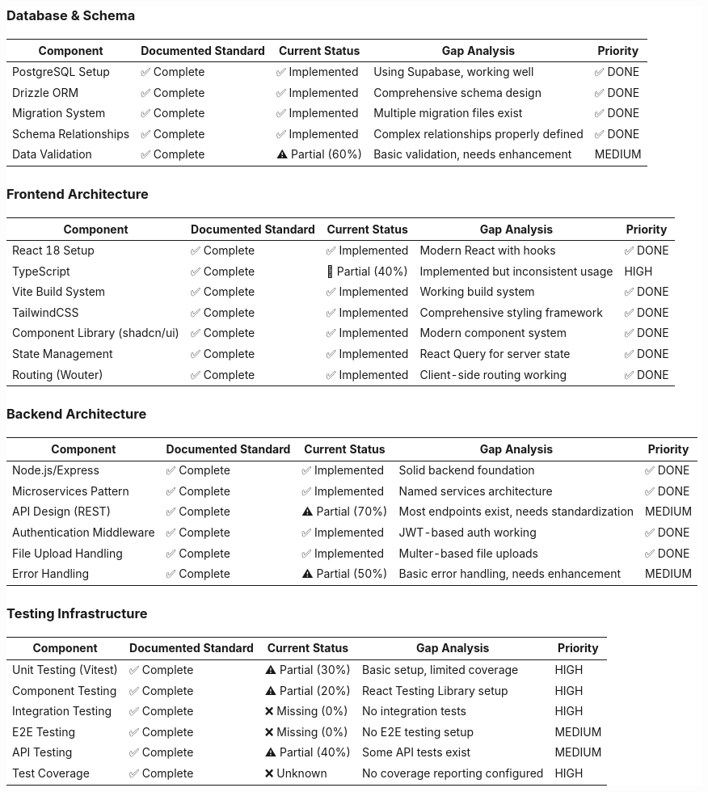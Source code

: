 ### Database & Schema
| Component | Documented Standard | Current Status | Gap Analysis | Priority |
|-----------|-------------------|----------------|--------------|----------|
| PostgreSQL Setup | ✅ Complete | ✅ Implemented | Using Supabase, working well | ✅ DONE |
| Drizzle ORM | ✅ Complete | ✅ Implemented | Comprehensive schema design | ✅ DONE |
| Migration System | ✅ Complete | ✅ Implemented | Multiple migration files exist | ✅ DONE |
| Schema Relationships | ✅ Complete | ✅ Implemented | Complex relationships properly defined | ✅ DONE |
| Data Validation | ✅ Complete | ⚠️ Partial (60%) | Basic validation, needs enhancement | MEDIUM |

### Frontend Architecture
| Component | Documented Standard | Current Status | Gap Analysis | Priority |
|-----------|-------------------|----------------|--------------|----------|
| React 18 Setup | ✅ Complete | ✅ Implemented | Modern React with hooks | ✅ DONE |
| TypeScript | ✅ Complete | 🔄 Partial (40%) | Implemented but inconsistent usage | HIGH |
| Vite Build System | ✅ Complete | ✅ Implemented | Working build system | ✅ DONE |
| TailwindCSS | ✅ Complete | ✅ Implemented | Comprehensive styling framework | ✅ DONE |
| Component Library (shadcn/ui) | ✅ Complete | ✅ Implemented | Modern component system | ✅ DONE |
| State Management | ✅ Complete | ✅ Implemented | React Query for server state | ✅ DONE |
| Routing (Wouter) | ✅ Complete | ✅ Implemented | Client-side routing working | ✅ DONE |

### Backend Architecture
| Component | Documented Standard | Current Status | Gap Analysis | Priority |
|-----------|-------------------|----------------|--------------|----------|
| Node.js/Express | ✅ Complete | ✅ Implemented | Solid backend foundation | ✅ DONE |
| Microservices Pattern | ✅ Complete | ✅ Implemented | Named services architecture | ✅ DONE |
| API Design (REST) | ✅ Complete | ⚠️ Partial (70%) | Most endpoints exist, needs standardization | MEDIUM |
| Authentication Middleware | ✅ Complete | ✅ Implemented | JWT-based auth working | ✅ DONE |
| File Upload Handling | ✅ Complete | ✅ Implemented | Multer-based file uploads | ✅ DONE |
| Error Handling | ✅ Complete | ⚠️ Partial (50%) | Basic error handling, needs enhancement | MEDIUM |

### Testing Infrastructure
| Component | Documented Standard | Current Status | Gap Analysis | Priority |
|-----------|-------------------|----------------|--------------|----------|
| Unit Testing (Vitest) | ✅ Complete | ⚠️ Partial (30%) | Basic setup, limited coverage | HIGH |
| Component Testing | ✅ Complete | ⚠️ Partial (20%) | React Testing Library setup | HIGH |
| Integration Testing | ✅ Complete | ❌ Missing (0%) | No integration tests | HIGH |
| E2E Testing | ✅ Complete | ❌ Missing (0%) | No E2E testing setup | MEDIUM |
| API Testing | ✅ Complete | ⚠️ Partial (40%) | Some API tests exist | MEDIUM |
| Test Coverage | ✅ Complete | ❌ Unknown | No coverage reporting configured | HIGH |
